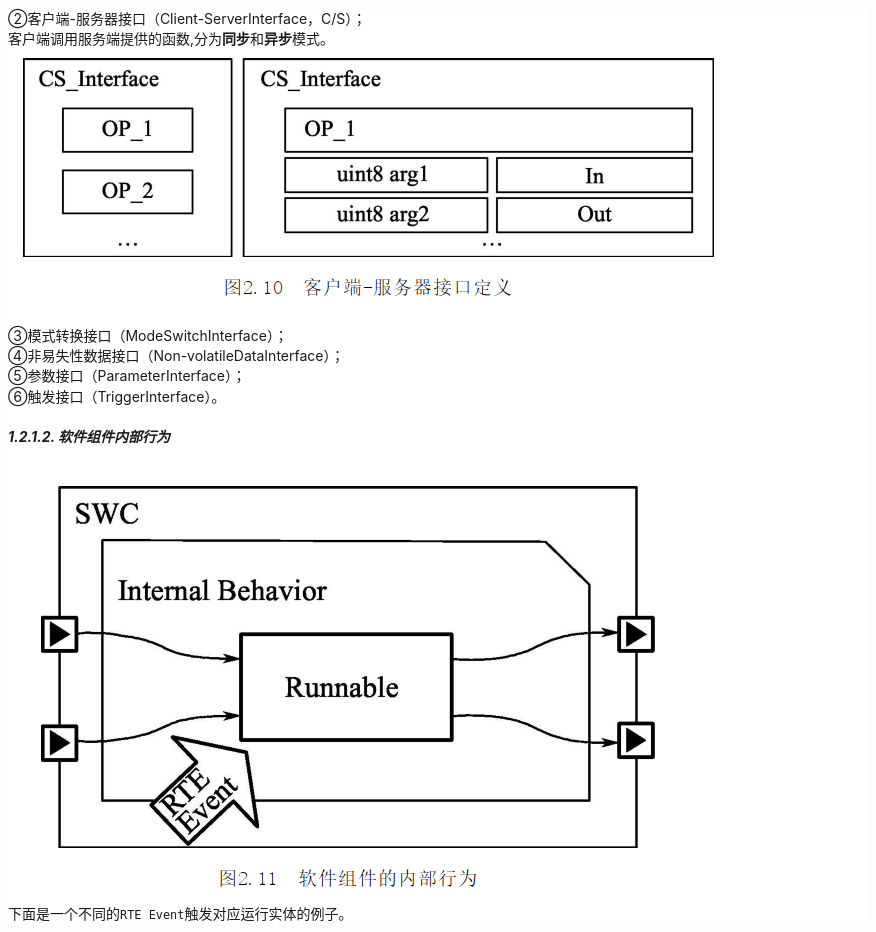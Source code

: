 ②客户端-服务器接口（Client-ServerInterface，C/S）；  
客户端调用服务端提供的函数,分为**同步**和**异步**模式。    
![](C_S_INTERFACE.png)   
  
③模式转换接口（ModeSwitchInterface）；  
④非易失性数据接口（Non-volatileDataInterface）；  
⑤参数接口（ParameterInterface）；  
⑥触发接口（TriggerInterface）。

##### 1.2.1.2. 软件组件内部行为
![](IB.png)  
下面是一个不同的`RTE Event`触发对应运行实体的例子。  